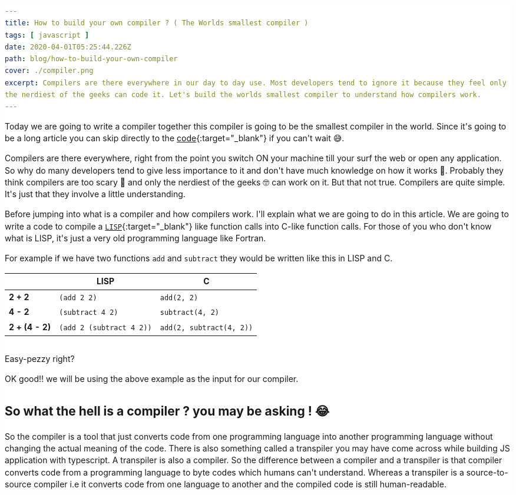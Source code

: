 ```yaml
---
title: How to build your own compiler ? ( The Worlds smallest compiler )
tags: [ javascript ]
date: 2020-04-01T05:25:44.226Z
path: blog/how-to-build-your-own-compiler
cover: ./compiler.png
excerpt: Compilers are there everywhere in our day to day use. Most developers tend to ignore it because they feel only the nerdiest of the geeks can code it. Let's build the worlds smallest compiler to understand how compilers work.
---
```


Today we are going to write a compiler together this compiler is going to be the smallest compiler in the world. Since it's going to be a long article you can skip directly to the [code](https://github.com/rolwin100/mini_compiler_demo){:target="_blank"} if you can't wait 😅.

Compilers are there everywhere, right from the point you switch ON your machine till your surf the web or open any application. So why do many developers tend to give less importance to it and don't have much knowledge on how it works 🤔. Probably they think compilers are too scary 👻 and only the nerdiest of the geeks 🤓 can work on it. But that not true. Compilers are quite simple. It's just that they involve a little understanding.

Before jumping into what is a compiler and how compilers work. I'll explain what we are going to do in this article. We are going to write a code to compile a [`LISP`](https://en.wikipedia.org/wiki/Lisp_(programming_language)){:target="_blank"} like function calls into C-like function calls. For those of you who don't know what is LISP, it's just a very old programming language like Fortran.

For example if we have two functions `add` and `subtract` they would be written like this in LISP and C.

|                 | LISP                     | C                       |
| --              | --                       | --                      |
| **2 + 2**       | `(add 2 2)`              | `add(2, 2)`             |
| **4 - 2**       | `(subtract 4 2)`         | `subtract(4, 2)`        |
| **2 + (4 - 2)** | `(add 2 (subtract 4 2))` | `add(2, subtract(4, 2))`|

##
Easy-pezzy right? 

OK good!! we will be using the above example as the input for our compiler.

## So what the hell is a compiler ? you may be asking ! 😂

So the compiler is a tool that just converts code from one programming language into another programming language without changing the actual meaning of the code. There is also something called a transpiler you may have come across while building JS application with typescript. A transpiler is also a compiler. So the difference between a compiler and a transpiler is that compiler converts code from a programming language to byte codes which humans can't understand. Whereas a transpiler is a source-to-source compiler i.e it converts code from one language to another and the compiled code is still human-readable.
